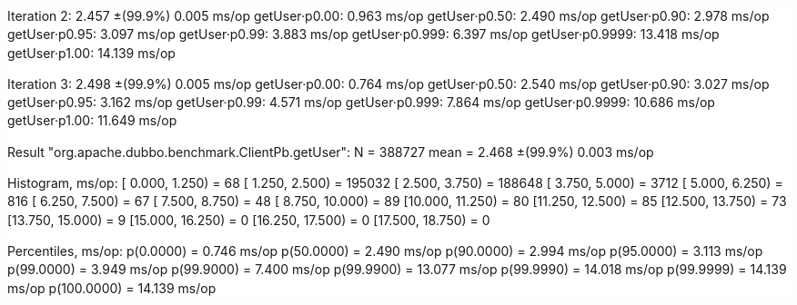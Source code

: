 Iteration   2: 2.457 ±(99.9%) 0.005 ms/op
                 getUser·p0.00:   0.963 ms/op
                 getUser·p0.50:   2.490 ms/op
                 getUser·p0.90:   2.978 ms/op
                 getUser·p0.95:   3.097 ms/op
                 getUser·p0.99:   3.883 ms/op
                 getUser·p0.999:  6.397 ms/op
                 getUser·p0.9999: 13.418 ms/op
                 getUser·p1.00:   14.139 ms/op

Iteration   3: 2.498 ±(99.9%) 0.005 ms/op
                 getUser·p0.00:   0.764 ms/op
                 getUser·p0.50:   2.540 ms/op
                 getUser·p0.90:   3.027 ms/op
                 getUser·p0.95:   3.162 ms/op
                 getUser·p0.99:   4.571 ms/op
                 getUser·p0.999:  7.864 ms/op
                 getUser·p0.9999: 10.686 ms/op
                 getUser·p1.00:   11.649 ms/op



Result "org.apache.dubbo.benchmark.ClientPb.getUser":
  N = 388727
  mean =      2.468 ±(99.9%) 0.003 ms/op

  Histogram, ms/op:
    [ 0.000,  1.250) = 68 
    [ 1.250,  2.500) = 195032 
    [ 2.500,  3.750) = 188648 
    [ 3.750,  5.000) = 3712 
    [ 5.000,  6.250) = 816 
    [ 6.250,  7.500) = 67 
    [ 7.500,  8.750) = 48 
    [ 8.750, 10.000) = 89 
    [10.000, 11.250) = 80 
    [11.250, 12.500) = 85 
    [12.500, 13.750) = 73 
    [13.750, 15.000) = 9 
    [15.000, 16.250) = 0 
    [16.250, 17.500) = 0 
    [17.500, 18.750) = 0 

  Percentiles, ms/op:
      p(0.0000) =      0.746 ms/op
     p(50.0000) =      2.490 ms/op
     p(90.0000) =      2.994 ms/op
     p(95.0000) =      3.113 ms/op
     p(99.0000) =      3.949 ms/op
     p(99.9000) =      7.400 ms/op
     p(99.9900) =     13.077 ms/op
     p(99.9990) =     14.018 ms/op
     p(99.9999) =     14.139 ms/op
    p(100.0000) =     14.139 ms/op

